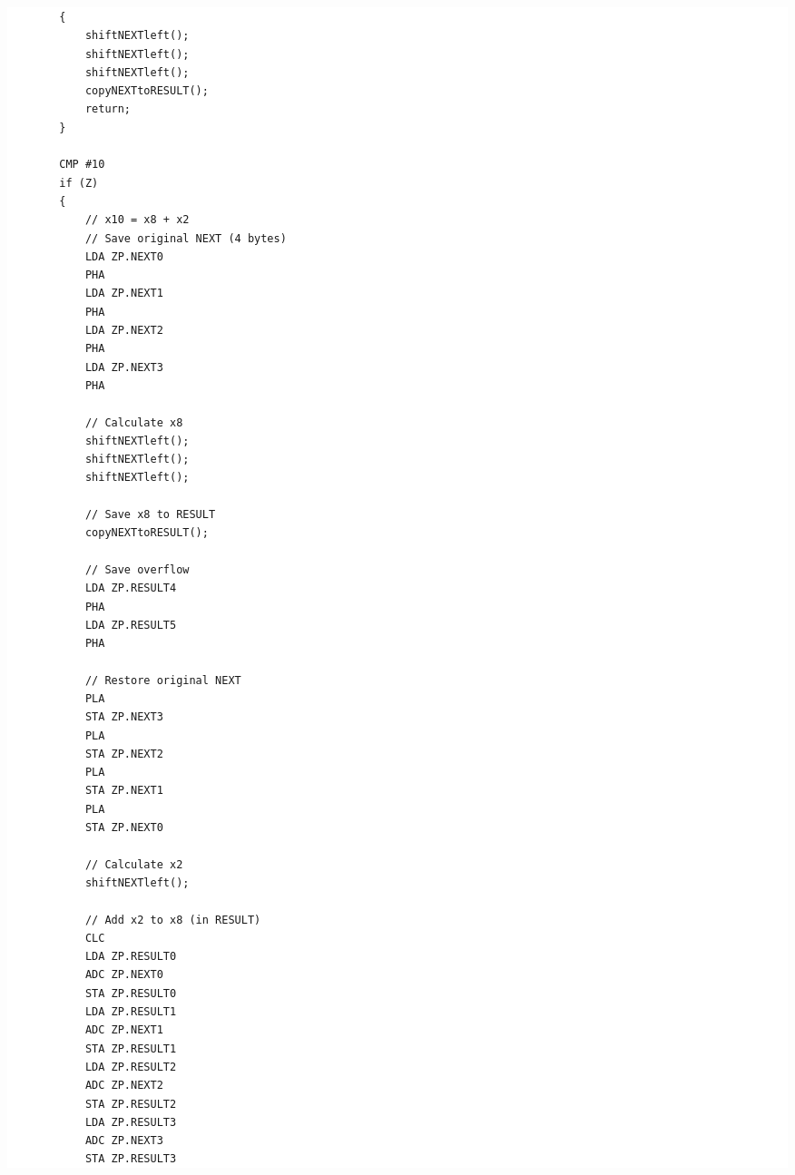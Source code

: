 ```assembly
        {
            shiftNEXTleft();
            shiftNEXTleft();
            shiftNEXTleft();
            copyNEXTtoRESULT();
            return;
        }
        
        CMP #10
        if (Z)
        {
            // x10 = x8 + x2
            // Save original NEXT (4 bytes)
            LDA ZP.NEXT0
            PHA
            LDA ZP.NEXT1
            PHA
            LDA ZP.NEXT2
            PHA
            LDA ZP.NEXT3
            PHA
            
            // Calculate x8
            shiftNEXTleft();
            shiftNEXTleft();
            shiftNEXTleft();
            
            // Save x8 to RESULT
            copyNEXTtoRESULT();
            
            // Save overflow
            LDA ZP.RESULT4
            PHA
            LDA ZP.RESULT5
            PHA
            
            // Restore original NEXT
            PLA
            STA ZP.NEXT3
            PLA
            STA ZP.NEXT2
            PLA
            STA ZP.NEXT1
            PLA
            STA ZP.NEXT0
            
            // Calculate x2
            shiftNEXTleft();
            
            // Add x2 to x8 (in RESULT)
            CLC
            LDA ZP.RESULT0
            ADC ZP.NEXT0
            STA ZP.RESULT0
            LDA ZP.RESULT1
            ADC ZP.NEXT1
            STA ZP.RESULT1
            LDA ZP.RESULT2
            ADC ZP.NEXT2
            STA ZP.RESULT2
            LDA ZP.RESULT3
            ADC ZP.NEXT3
            STA ZP.RESULT3
```